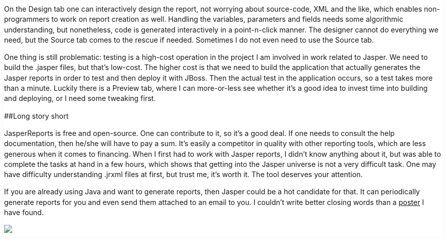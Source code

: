 On the Design tab one can interactively design the report, not worrying about source-code, XML and the like, which enables non-programmers to work on report creation as well. Handling the variables, parameters and fields needs some algorithmic understanding, but nonetheless, code is generated interactively in a point-n-click manner. The designer cannot do everything we need, but the Source tab comes to the rescue if needed. Sometimes I do not even need to use the Source tab.

One thing is still problematic: testing is a high-cost operation in the project I am involved in work related to Jasper. We need to build the .jasper files, but that’s low-cost. The higher cost is that we need to build the application that actually generates the Jasper reports in order to test and then deploy it with JBoss. Then the actual test in the application occurs, so a test takes more than a minute. Luckily there is a Preview tab, where I can more-or-less see whether it’s a good idea to invest time into building and deploying, or I need some tweaking first.

##Long story short

JasperReports is free and open-source. One can contribute to it, so it’s a good deal. If one needs to consult the help documentation, then he/she will have to pay a sum. It’s easily a competitor in quality with other reporting tools, which are less generous when it comes to financing. When I first had to work with Jasper reports, I didn’t know anything about it, but was able to complete the tasks at hand in a few hours, which shows that getting into the Jasper universe is not a very difficult task. One may have difficulty understanding .jrxml files at first, but trust me, it’s worth it. The tool deserves your attention.

If you are already using Java and want to generate reports, then Jasper could be a hot candidate for that. It can periodically generate reports for you and even send them attached to an email to you. I couldn’t write better closing words than a [poster](https://www.redbubble.com/i/poster/BREAKING-NEWS-I-LOVE-JASPER-by-the100merch/21213970.LVTDI) I have found.

![](/blog/2020/04/28/convenient-reporting-with-jasper/breaking-news.png)
